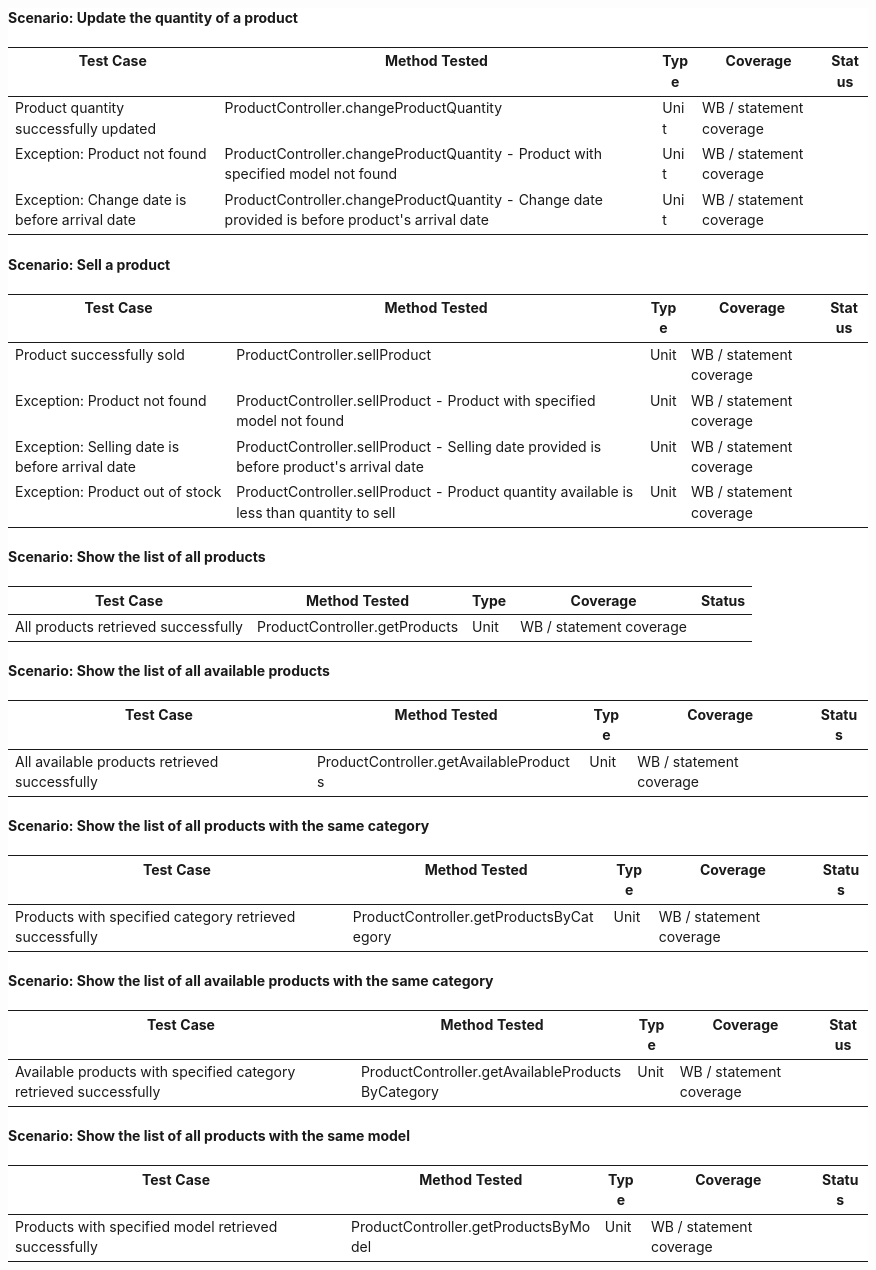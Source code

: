 #### Scenario: Update the quantity of a product

| Test Case | Method Tested | Type | Coverage | Status |
| --- | --- | --- | --- | --- |
| Product quantity successfully updated | ProductController.changeProductQuantity | Unit | WB / statement coverage |  |
| Exception: Product not found | ProductController.changeProductQuantity - Product with specified model not found | Unit | WB / statement coverage |  |
| Exception: Change date is before arrival date | ProductController.changeProductQuantity - Change date provided is before product's arrival date | Unit | WB / statement coverage |  |

#### Scenario: Sell a product

| Test Case | Method Tested | Type | Coverage | Status |
| --- | --- | --- | --- | --- |
| Product successfully sold | ProductController.sellProduct | Unit | WB / statement coverage |  |
| Exception: Product not found | ProductController.sellProduct - Product with specified model not found | Unit | WB / statement coverage |  |
| Exception: Selling date is before arrival date | ProductController.sellProduct - Selling date provided is before product's arrival date | Unit | WB / statement coverage |  |
| Exception: Product out of stock | ProductController.sellProduct - Product quantity available is less than quantity to sell | Unit | WB / statement coverage |  |

#### Scenario: Show the list of all products

| Test Case | Method Tested | Type | Coverage | Status |
| --- | --- | --- | --- | --- |
| All products retrieved successfully | ProductController.getProducts | Unit | WB / statement coverage |  |

#### Scenario: Show the list of all available products

| Test Case | Method Tested | Type | Coverage | Status |
| --- | --- | --- | --- | --- |
| All available products retrieved successfully | ProductController.getAvailableProducts | Unit | WB / statement coverage |  |

#### Scenario: Show the list of all products with the same category

| Test Case | Method Tested | Type | Coverage | Status |
| --- | --- | --- | --- | --- |
| Products with specified category retrieved successfully | ProductController.getProductsByCategory | Unit | WB / statement coverage |  |

#### Scenario: Show the list of all available products with the same category

| Test Case | Method Tested | Type | Coverage | Status |
| --- | --- | --- | --- | --- |
| Available products with specified category retrieved successfully | ProductController.getAvailableProductsByCategory | Unit | WB / statement coverage |  |

#### Scenario: Show the list of all products with the same model

| Test Case | Method Tested | Type | Coverage | Status |
| --- | --- | --- | --- | --- |
| Products with specified model retrieved successfully | ProductController.getProductsByModel | Unit | WB / statement coverage |  |

